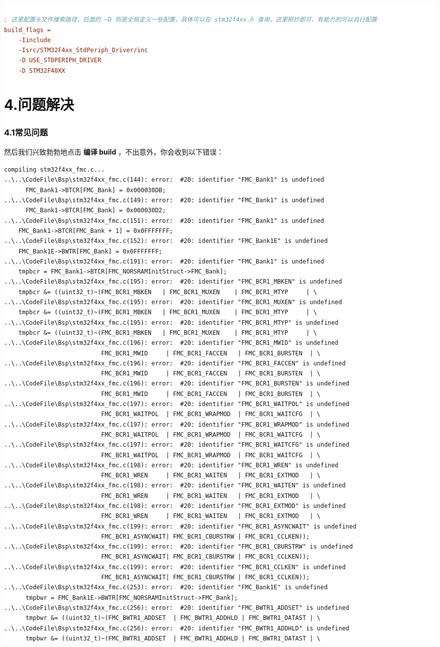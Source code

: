 ```ini

; 这里配置头文件搜索路径，后面的 —D 则是全局定义一些配置，具体可以在 stm32f4xx.h 查询，这里照抄即可，有能力的可以自行配置
build_flags =
    -Iinclude
    -Isrc/STM32F4xx_StdPeriph_Driver/inc
    -D USE_STDPERIPH_DRIVER
    -D STM32F40XX
```

# 4.问题解决

### 4.1常见问题

然后我们兴致勃勃地点击 **编译 build** ，不出意外，你会收到以下错误：

```shell
compiling stm32f4xx_fmc.c...
..\..\CodeFile\Bsp\stm32f4xx_fmc.c(144): error:  #20: identifier "FMC_Bank1" is undefined
      FMC_Bank1->BTCR[FMC_Bank] = 0x000030DB;
..\..\CodeFile\Bsp\stm32f4xx_fmc.c(149): error:  #20: identifier "FMC_Bank1" is undefined
      FMC_Bank1->BTCR[FMC_Bank] = 0x000030D2;
..\..\CodeFile\Bsp\stm32f4xx_fmc.c(151): error:  #20: identifier "FMC_Bank1" is undefined
    FMC_Bank1->BTCR[FMC_Bank + 1] = 0x0FFFFFFF;
..\..\CodeFile\Bsp\stm32f4xx_fmc.c(152): error:  #20: identifier "FMC_Bank1E" is undefined
    FMC_Bank1E->BWTR[FMC_Bank] = 0x0FFFFFFF;
..\..\CodeFile\Bsp\stm32f4xx_fmc.c(191): error:  #20: identifier "FMC_Bank1" is undefined
    tmpbcr = FMC_Bank1->BTCR[FMC_NORSRAMInitStruct->FMC_Bank];
..\..\CodeFile\Bsp\stm32f4xx_fmc.c(195): error:  #20: identifier "FMC_BCR1_MBKEN" is undefined
    tmpbcr &= ((uint32_t)~(FMC_BCR1_MBKEN   | FMC_BCR1_MUXEN    | FMC_BCR1_MTYP     | \
..\..\CodeFile\Bsp\stm32f4xx_fmc.c(195): error:  #20: identifier "FMC_BCR1_MUXEN" is undefined
    tmpbcr &= ((uint32_t)~(FMC_BCR1_MBKEN   | FMC_BCR1_MUXEN    | FMC_BCR1_MTYP     | \
..\..\CodeFile\Bsp\stm32f4xx_fmc.c(195): error:  #20: identifier "FMC_BCR1_MTYP" is undefined
    tmpbcr &= ((uint32_t)~(FMC_BCR1_MBKEN   | FMC_BCR1_MUXEN    | FMC_BCR1_MTYP     | \
..\..\CodeFile\Bsp\stm32f4xx_fmc.c(196): error:  #20: identifier "FMC_BCR1_MWID" is undefined
                           FMC_BCR1_MWID     | FMC_BCR1_FACCEN   | FMC_BCR1_BURSTEN  | \
..\..\CodeFile\Bsp\stm32f4xx_fmc.c(196): error:  #20: identifier "FMC_BCR1_FACCEN" is undefined
                           FMC_BCR1_MWID     | FMC_BCR1_FACCEN   | FMC_BCR1_BURSTEN  | \
..\..\CodeFile\Bsp\stm32f4xx_fmc.c(196): error:  #20: identifier "FMC_BCR1_BURSTEN" is undefined
                           FMC_BCR1_MWID     | FMC_BCR1_FACCEN   | FMC_BCR1_BURSTEN  | \
..\..\CodeFile\Bsp\stm32f4xx_fmc.c(197): error:  #20: identifier "FMC_BCR1_WAITPOL" is undefined
                           FMC_BCR1_WAITPOL  | FMC_BCR1_WRAPMOD  | FMC_BCR1_WAITCFG  | \
..\..\CodeFile\Bsp\stm32f4xx_fmc.c(197): error:  #20: identifier "FMC_BCR1_WRAPMOD" is undefined
                           FMC_BCR1_WAITPOL  | FMC_BCR1_WRAPMOD  | FMC_BCR1_WAITCFG  | \
..\..\CodeFile\Bsp\stm32f4xx_fmc.c(197): error:  #20: identifier "FMC_BCR1_WAITCFG" is undefined
                           FMC_BCR1_WAITPOL  | FMC_BCR1_WRAPMOD  | FMC_BCR1_WAITCFG  | \
..\..\CodeFile\Bsp\stm32f4xx_fmc.c(198): error:  #20: identifier "FMC_BCR1_WREN" is undefined
                           FMC_BCR1_WREN     | FMC_BCR1_WAITEN   | FMC_BCR1_EXTMOD   | \
..\..\CodeFile\Bsp\stm32f4xx_fmc.c(198): error:  #20: identifier "FMC_BCR1_WAITEN" is undefined
                           FMC_BCR1_WREN     | FMC_BCR1_WAITEN   | FMC_BCR1_EXTMOD   | \
..\..\CodeFile\Bsp\stm32f4xx_fmc.c(198): error:  #20: identifier "FMC_BCR1_EXTMOD" is undefined
                           FMC_BCR1_WREN     | FMC_BCR1_WAITEN   | FMC_BCR1_EXTMOD   | \
..\..\CodeFile\Bsp\stm32f4xx_fmc.c(199): error:  #20: identifier "FMC_BCR1_ASYNCWAIT" is undefined
                           FMC_BCR1_ASYNCWAIT| FMC_BCR1_CBURSTRW | FMC_BCR1_CCLKEN));
..\..\CodeFile\Bsp\stm32f4xx_fmc.c(199): error:  #20: identifier "FMC_BCR1_CBURSTRW" is undefined
                           FMC_BCR1_ASYNCWAIT| FMC_BCR1_CBURSTRW | FMC_BCR1_CCLKEN));
..\..\CodeFile\Bsp\stm32f4xx_fmc.c(199): error:  #20: identifier "FMC_BCR1_CCLKEN" is undefined
                           FMC_BCR1_ASYNCWAIT| FMC_BCR1_CBURSTRW | FMC_BCR1_CCLKEN));
..\..\CodeFile\Bsp\stm32f4xx_fmc.c(253): error:  #20: identifier "FMC_Bank1E" is undefined
      tmpbwr = FMC_Bank1E->BWTR[FMC_NORSRAMInitStruct->FMC_Bank];
..\..\CodeFile\Bsp\stm32f4xx_fmc.c(256): error:  #20: identifier "FMC_BWTR1_ADDSET" is undefined
      tmpbwr &= ((uint32_t)~(FMC_BWTR1_ADDSET  | FMC_BWTR1_ADDHLD | FMC_BWTR1_DATAST | \
..\..\CodeFile\Bsp\stm32f4xx_fmc.c(256): error:  #20: identifier "FMC_BWTR1_ADDHLD" is undefined
      tmpbwr &= ((uint32_t)~(FMC_BWTR1_ADDSET  | FMC_BWTR1_ADDHLD | FMC_BWTR1_DATAST | \
```